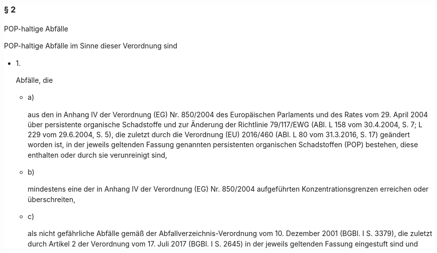 </div>

</div>

</div>

</div>

<span id="BJNR264410017BJNE000300000.html"></span>

### § 2  
POP-haltige Abfälle

<div>

<div class="jnhtml">

<div>

<div class="jurAbsatz">

POP-haltige Abfälle im Sinne dieser Verordnung sind

  - 1\.
    
    <div>
    
    Abfälle, die
    
      - a)
        
        <div>
        
        aus den in Anhang IV der Verordnung (EG) Nr. 850/2004 des
        Europäischen Parlaments und des Rates vom 29. April 2004 über
        persistente organische Schadstoffe und zur Änderung der
        Richtlinie 79/117/EWG (ABl. L 158 vom 30.4.2004, S. 7; L 229 vom
        29.6.2004, S. 5), die zuletzt durch die Verordnung (EU) 2016/460
        (ABl. L 80 vom 31.3.2016, S. 17) geändert worden ist, in der
        jeweils geltenden Fassung genannten persistenten organischen
        Schadstoffen (POP) bestehen, diese enthalten oder durch sie
        verunreinigt sind,
        
        </div>
    
      - b)
        
        <div>
        
        mindestens eine der in Anhang IV der Verordnung (EG) Nr.
        850/2004 aufgeführten Konzentrationsgrenzen erreichen oder
        überschreiten,
        
        </div>
    
      - c)
        
        <div>
        
        als nicht gefährliche Abfälle gemäß der
        Abfallverzeichnis-Verordnung vom 10. Dezember 2001 (BGBl. I S.
        3379), die zuletzt durch Artikel 2 der Verordnung vom 17. Juli
        2017 (BGBl. I S. 2645) in der jeweils geltenden Fassung
        eingestuft sind und
        